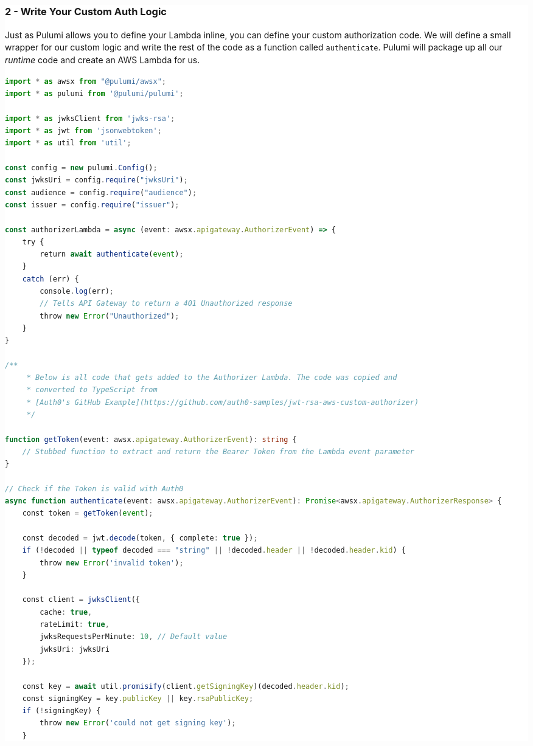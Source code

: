 ### 2 - Write Your Custom Auth Logic

Just as Pulumi allows you to define your Lambda inline, you can define
your custom authorization code. We will define a small wrapper for our
custom logic and write the rest of the code as a function called
`authenticate`. Pulumi will package up all our *runtime* code and create
an AWS Lambda for us.

```typescript
import * as awsx from "@pulumi/awsx";
import * as pulumi from '@pulumi/pulumi';

import * as jwksClient from 'jwks-rsa';
import * as jwt from 'jsonwebtoken';
import * as util from 'util';

const config = new pulumi.Config();
const jwksUri = config.require("jwksUri");
const audience = config.require("audience");
const issuer = config.require("issuer");

const authorizerLambda = async (event: awsx.apigateway.AuthorizerEvent) => {
    try {
        return await authenticate(event);
    }
    catch (err) {
        console.log(err);
        // Tells API Gateway to return a 401 Unauthorized response
        throw new Error("Unauthorized");
    }
}

/**
     * Below is all code that gets added to the Authorizer Lambda. The code was copied and
     * converted to TypeScript from
     * [Auth0's GitHub Example](https://github.com/auth0-samples/jwt-rsa-aws-custom-authorizer)
     */

function getToken(event: awsx.apigateway.AuthorizerEvent): string {
    // Stubbed function to extract and return the Bearer Token from the Lambda event parameter
}

// Check if the Token is valid with Auth0
async function authenticate(event: awsx.apigateway.AuthorizerEvent): Promise<awsx.apigateway.AuthorizerResponse> {
    const token = getToken(event);

    const decoded = jwt.decode(token, { complete: true });
    if (!decoded || typeof decoded === "string" || !decoded.header || !decoded.header.kid) {
        throw new Error('invalid token');
    }

    const client = jwksClient({
        cache: true,
        rateLimit: true,
        jwksRequestsPerMinute: 10, // Default value
        jwksUri: jwksUri
    });

    const key = await util.promisify(client.getSigningKey)(decoded.header.kid);
    const signingKey = key.publicKey || key.rsaPublicKey;
    if (!signingKey) {
        throw new Error('could not get signing key');
    }
```